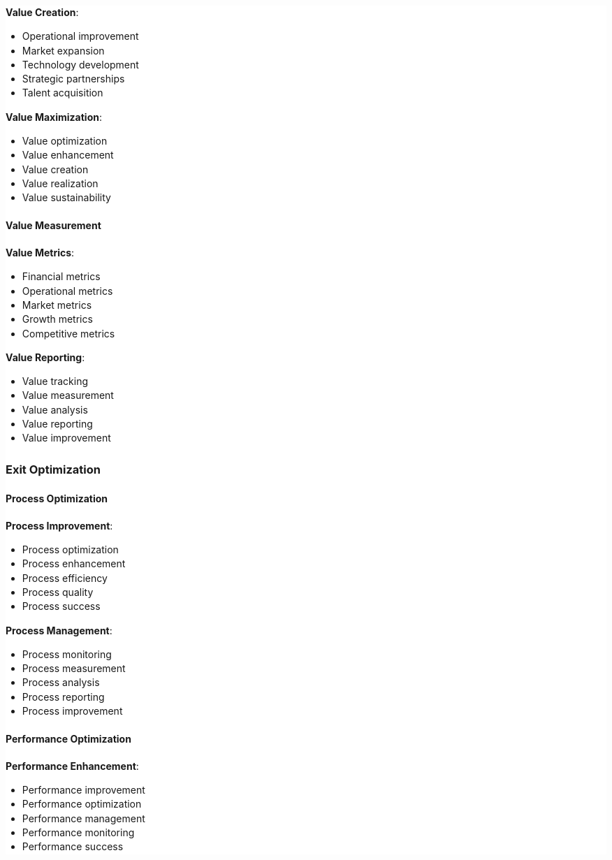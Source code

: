 **Value Creation**:
- Operational improvement
- Market expansion
- Technology development
- Strategic partnerships
- Talent acquisition

**Value Maximization**:
- Value optimization
- Value enhancement
- Value creation
- Value realization
- Value sustainability

#### Value Measurement

**Value Metrics**:
- Financial metrics
- Operational metrics
- Market metrics
- Growth metrics
- Competitive metrics

**Value Reporting**:
- Value tracking
- Value measurement
- Value analysis
- Value reporting
- Value improvement

### Exit Optimization

#### Process Optimization

**Process Improvement**:
- Process optimization
- Process enhancement
- Process efficiency
- Process quality
- Process success

**Process Management**:
- Process monitoring
- Process measurement
- Process analysis
- Process reporting
- Process improvement

#### Performance Optimization

**Performance Enhancement**:
- Performance improvement
- Performance optimization
- Performance management
- Performance monitoring
- Performance success
